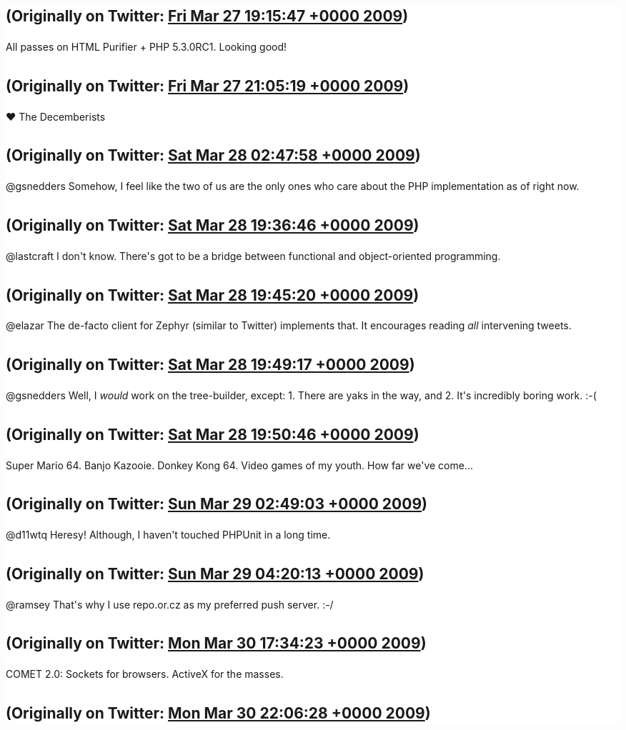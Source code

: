 (Originally on Twitter: [Fri Mar 27 19:15:47 +0000 2009](https://twitter.com/ezyang/status/1402811726))
----
All passes on HTML Purifier + PHP 5.3.0RC1. Looking good!

(Originally on Twitter: [Fri Mar 27 21:05:19 +0000 2009](https://twitter.com/ezyang/status/1403431434))
----
❤ The Decemberists

(Originally on Twitter: [Sat Mar 28 02:47:58 +0000 2009](https://twitter.com/ezyang/status/1405083525))
----
@gsnedders Somehow, I feel like the two of us are the only ones who care about the PHP implementation as of right now.

(Originally on Twitter: [Sat Mar 28 19:36:46 +0000 2009](https://twitter.com/ezyang/status/1408417903))
----
@lastcraft I don't know. There's got to be a bridge between functional and object-oriented programming.

(Originally on Twitter: [Sat Mar 28 19:45:20 +0000 2009](https://twitter.com/ezyang/status/1408456565))
----
@elazar The de-facto client for Zephyr (similar to Twitter) implements that. It encourages reading *all* intervening tweets.

(Originally on Twitter: [Sat Mar 28 19:49:17 +0000 2009](https://twitter.com/ezyang/status/1408474640))
----
@gsnedders Well, I *would* work on the tree-builder, except: 1. There are yaks in the way, and 2. It's incredibly boring work. :-(

(Originally on Twitter: [Sat Mar 28 19:50:46 +0000 2009](https://twitter.com/ezyang/status/1408481257))
----
Super Mario 64. Banjo Kazooie. Donkey Kong 64. Video games of my youth. How far we've come...

(Originally on Twitter: [Sun Mar 29 02:49:03 +0000 2009](https://twitter.com/ezyang/status/1410336948))
----
@d11wtq Heresy! Although, I haven't touched PHPUnit in a long time.

(Originally on Twitter: [Sun Mar 29 04:20:13 +0000 2009](https://twitter.com/ezyang/status/1410703296))
----
@ramsey That's why I use repo.or.cz as my preferred push server. :-/

(Originally on Twitter: [Mon Mar 30 17:34:23 +0000 2009](https://twitter.com/ezyang/status/1419053776))
----
COMET 2.0: Sockets for browsers. ActiveX for the masses.

(Originally on Twitter: [Mon Mar 30 22:06:28 +0000 2009](https://twitter.com/ezyang/status/1420562957))
----
